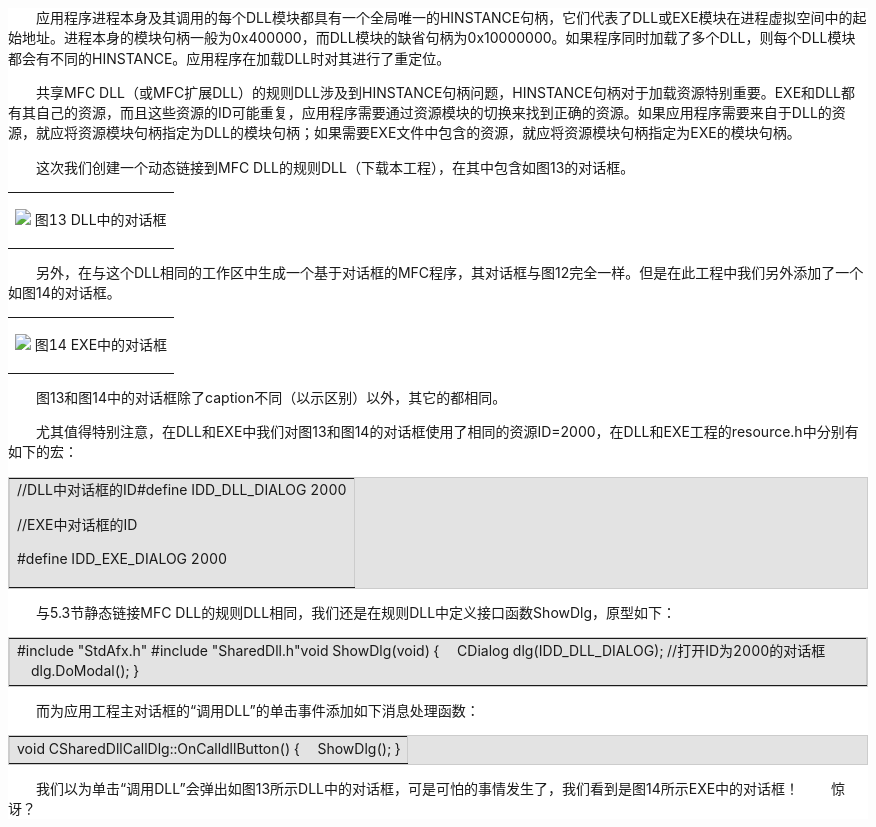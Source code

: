 　　应用程序进程本身及其调用的每个DLL模块都具有一个全局唯一的HINSTANCE句柄，它们代表了DLL或EXE模块在进程虚拟空间中的起始地址。进程本身的模块句柄一般为0x400000，而DLL模块的缺省句柄为0x10000000。如果程序同时加载了多个DLL，则每个DLL模块都会有不同的HINSTANCE。应用程序在加载DLL时对其进行了重定位。

　　共享MFC DLL（或MFC扩展DLL）的规则DLL涉及到HINSTANCE句柄问题，HINSTANCE句柄对于加载资源特别重要。EXE和DLL都有其自己的资源，而且这些资源的ID可能重复，应用程序需要通过资源模块的切换来找到正确的资源。如果应用程序需要来自于DLL的资源，就应将资源模块句柄指定为DLL的模块句柄；如果需要EXE文件中包含的资源，就应将资源模块句柄指定为EXE的模块句柄。

　　这次我们创建一个动态链接到MFC DLL的规则DLL（下载本工程），在其中包含如图13的对话框。
<table border="0" align="center" width="90%">
<tr>
<td>
<p align="center"><img border="0" src="http://dev.yesky.com/imagelist/05/10/qy3n1xcn12i7.jpg" />
图13 DLL中的对话框</td>
</tr>
</table>
　　另外，在与这个DLL相同的工作区中生成一个基于对话框的MFC程序，其对话框与图12完全一样。但是在此工程中我们另外添加了一个如图14的对话框。
<table border="0" align="center" width="90%">
<tr>
<td>
<p align="center"><img border="0" src="http://dev.yesky.com/imagelist/05/10/d5qj203lursc.jpg" />
图14 EXE中的对话框</td>
</tr>
</table>
　　图13和图14中的对话框除了caption不同（以示区别）以外，其它的都相同。

　　尤其值得特别注意，在DLL和EXE中我们对图13和图14的对话框使用了相同的资源ID=2000，在DLL和EXE工程的resource.h中分别有如下的宏：
<table border="1" bgColor="#e3e3e3" align="center" width="90%" borderColor="#cccccc">
<tr>
<td>//DLL中对话框的ID#define IDD_DLL_DIALOG 2000

//EXE中对话框的ID

#define IDD_EXE_DIALOG 2000</td>
</tr>
</table>
　　与5.3节静态链接MFC DLL的规则DLL相同，我们还是在规则DLL中定义接口函数ShowDlg，原型如下：
<table border="1" bgColor="#e3e3e3" align="center" width="90%" borderColor="#cccccc">
<tr>
<td>#include "StdAfx.h"
#include "SharedDll.h"void ShowDlg(void)
{
　CDialog dlg(IDD_DLL_DIALOG); //打开ID为2000的对话框
　dlg.DoModal();
}</td>
</tr>
</table>
　　而为应用工程主对话框的“调用DLL”的单击事件添加如下消息处理函数：
<table border="1" bgColor="#e3e3e3" align="center" width="90%" borderColor="#cccccc">
<tr>
<td>void CSharedDllCallDlg::OnCalldllButton()
{
　ShowDlg();
}</td>
</tr>
</table>
　　我们以为单击“调用DLL”会弹出如图13所示DLL中的对话框，可是可怕的事情发生了，我们看到是图14所示EXE中的对话框！
　　惊讶？
